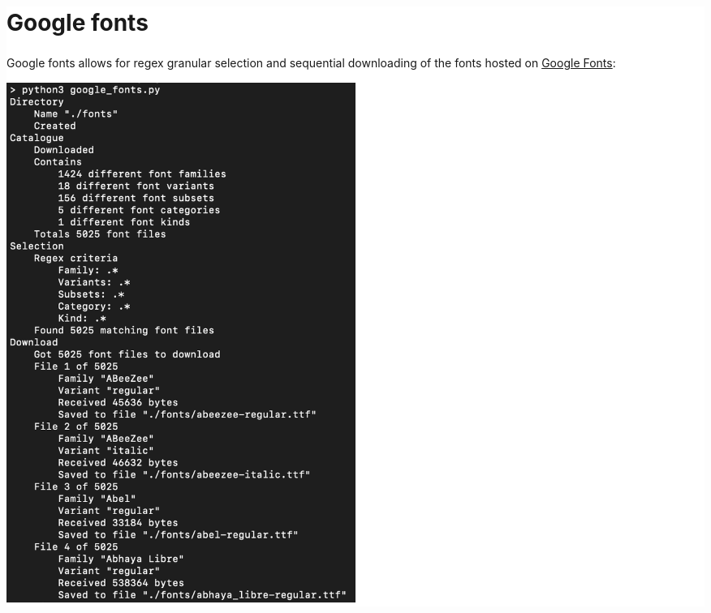 # Google fonts

Google fonts allows for regex granular selection and sequential downloading of the fonts hosted on [Google Fonts](https://fonts.google.com):

<img src='screenshots/screenshot_usage.png' width='50%'>
